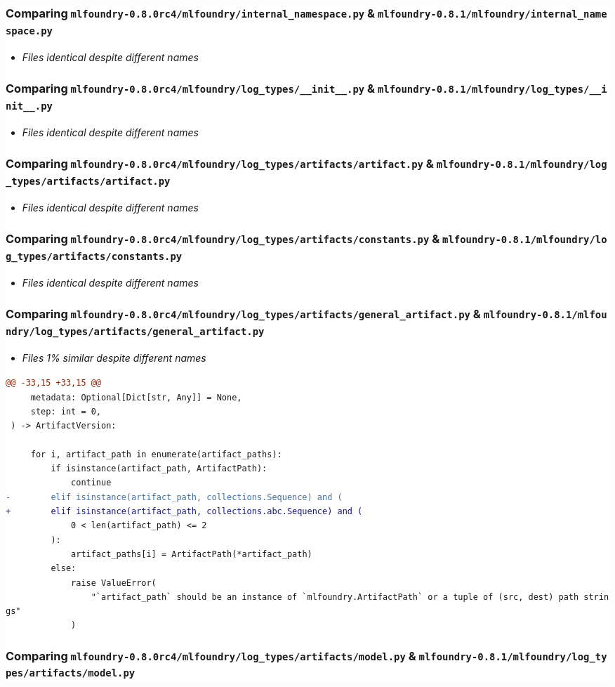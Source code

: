 ### Comparing `mlfoundry-0.8.0rc4/mlfoundry/internal_namespace.py` & `mlfoundry-0.8.1/mlfoundry/internal_namespace.py`

 * *Files identical despite different names*

### Comparing `mlfoundry-0.8.0rc4/mlfoundry/log_types/__init__.py` & `mlfoundry-0.8.1/mlfoundry/log_types/__init__.py`

 * *Files identical despite different names*

### Comparing `mlfoundry-0.8.0rc4/mlfoundry/log_types/artifacts/artifact.py` & `mlfoundry-0.8.1/mlfoundry/log_types/artifacts/artifact.py`

 * *Files identical despite different names*

### Comparing `mlfoundry-0.8.0rc4/mlfoundry/log_types/artifacts/constants.py` & `mlfoundry-0.8.1/mlfoundry/log_types/artifacts/constants.py`

 * *Files identical despite different names*

### Comparing `mlfoundry-0.8.0rc4/mlfoundry/log_types/artifacts/general_artifact.py` & `mlfoundry-0.8.1/mlfoundry/log_types/artifacts/general_artifact.py`

 * *Files 1% similar despite different names*

```diff
@@ -33,15 +33,15 @@
     metadata: Optional[Dict[str, Any]] = None,
     step: int = 0,
 ) -> ArtifactVersion:
 
     for i, artifact_path in enumerate(artifact_paths):
         if isinstance(artifact_path, ArtifactPath):
             continue
-        elif isinstance(artifact_path, collections.Sequence) and (
+        elif isinstance(artifact_path, collections.abc.Sequence) and (
             0 < len(artifact_path) <= 2
         ):
             artifact_paths[i] = ArtifactPath(*artifact_path)
         else:
             raise ValueError(
                 "`artifact_path` should be an instance of `mlfoundry.ArtifactPath` or a tuple of (src, dest) path strings"
             )
```

### Comparing `mlfoundry-0.8.0rc4/mlfoundry/log_types/artifacts/model.py` & `mlfoundry-0.8.1/mlfoundry/log_types/artifacts/model.py`
